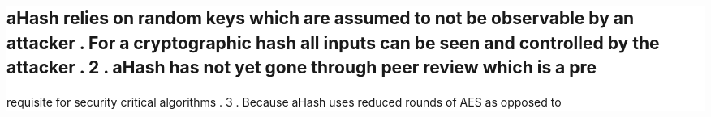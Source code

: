 aHash
relies
on
random
keys
which
are
assumed
to
not
be
observable
by
an
attacker
.
For
a
cryptographic
hash
all
inputs
can
be
seen
and
controlled
by
the
attacker
.
2
.
aHash
has
not
yet
gone
through
peer
review
which
is
a
pre
-
requisite
for
security
critical
algorithms
.
3
.
Because
aHash
uses
reduced
rounds
of
AES
as
opposed
to
